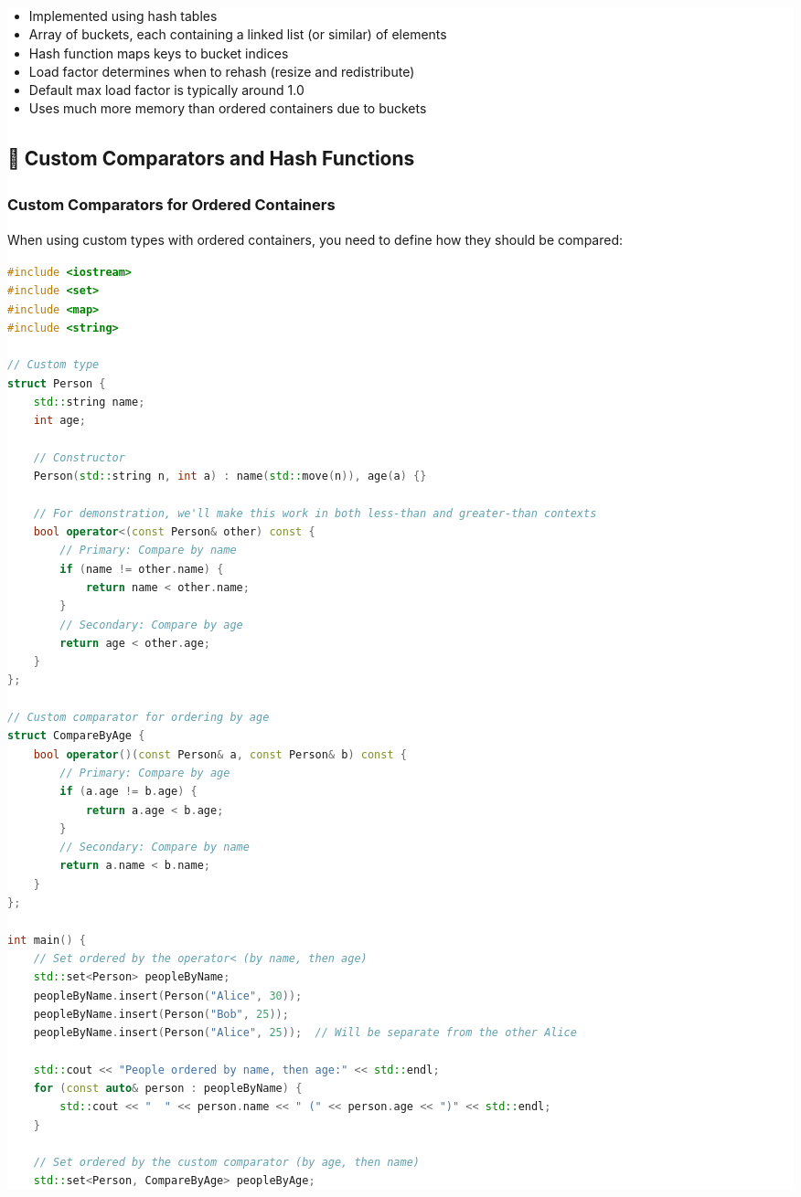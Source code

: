 - Implemented using hash tables
- Array of buckets, each containing a linked list (or similar) of elements
- Hash function maps keys to bucket indices
- Load factor determines when to rehash (resize and redistribute)
- Default max load factor is typically around 1.0
- Uses much more memory than ordered containers due to buckets

## 🧩 Custom Comparators and Hash Functions

### Custom Comparators for Ordered Containers

When using custom types with ordered containers, you need to define how they should be compared:

```cpp
#include <iostream>
#include <set>
#include <map>
#include <string>

// Custom type
struct Person {
    std::string name;
    int age;

    // Constructor
    Person(std::string n, int a) : name(std::move(n)), age(a) {}

    // For demonstration, we'll make this work in both less-than and greater-than contexts
    bool operator<(const Person& other) const {
        // Primary: Compare by name
        if (name != other.name) {
            return name < other.name;
        }
        // Secondary: Compare by age
        return age < other.age;
    }
};

// Custom comparator for ordering by age
struct CompareByAge {
    bool operator()(const Person& a, const Person& b) const {
        // Primary: Compare by age
        if (a.age != b.age) {
            return a.age < b.age;
        }
        // Secondary: Compare by name
        return a.name < b.name;
    }
};

int main() {
    // Set ordered by the operator< (by name, then age)
    std::set<Person> peopleByName;
    peopleByName.insert(Person("Alice", 30));
    peopleByName.insert(Person("Bob", 25));
    peopleByName.insert(Person("Alice", 25));  // Will be separate from the other Alice

    std::cout << "People ordered by name, then age:" << std::endl;
    for (const auto& person : peopleByName) {
        std::cout << "  " << person.name << " (" << person.age << ")" << std::endl;
    }

    // Set ordered by the custom comparator (by age, then name)
    std::set<Person, CompareByAge> peopleByAge;
```